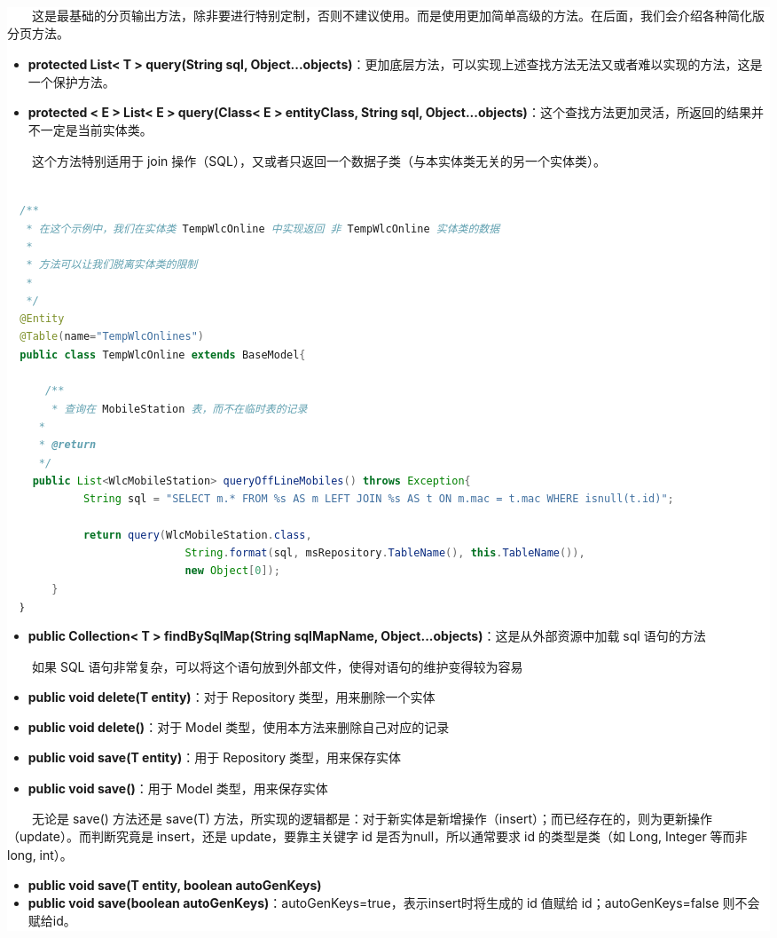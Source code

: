 　　这是最基础的分页输出方法，除非要进行特别定制，否则不建议使用。而是使用更加简单高级的方法。在后面，我们会介绍各种简化版分页方法。  

  + **protected List< T > query(String sql, Object...objects)**：更加底层方法，可以实现上述查找方法无法又或者难以实现的方法，这是一个保护方法。
  
  + **protected < E > List< E > query(Class< E > entityClass, String sql, Object...objects)**：这个查找方法更加灵活，所返回的结果并不一定是当前实体类。
  
　　这个方法特别适用于 join 操作（SQL），又或者只返回一个数据子类（与本实体类无关的另一个实体类）。

```java

  /**
   * 在这个示例中，我们在实体类 TempWlcOnline 中实现返回 非 TempWlcOnline 实体类的数据
   *
   * 方法可以让我们脱离实体类的限制
   *
   */
  @Entity
  @Table(name="TempWlcOnlines")
  public class TempWlcOnline extends BaseModel{

	  /**
	   * 查询在 MobileStation 表，而不在临时表的记录
  	 *
  	 * @return
  	 */
  	public List<WlcMobileStation> queryOffLineMobiles() throws Exception{
    		String sql = "SELECT m.* FROM %s AS m LEFT JOIN %s AS t ON m.mac = t.mac WHERE isnull(t.id)";
		
	    	return query(WlcMobileStation.class, 
			           		String.format(sql, msRepository.TableName(), this.TableName()), 
				          	new Object[0]);
	   }
  ｝
```

  + **public Collection< T > findBySqlMap(String sqlMapName, Object...objects)**：这是从外部资源中加载 sql 语句的方法

　　如果 SQL 语句非常复杂，可以将这个语句放到外部文件，使得对语句的维护变得较为容易

  + **public void delete(T entity)**：对于 Repository 类型，用来删除一个实体
  
  + **public void delete()**：对于 Model 类型，使用本方法来删除自己对应的记录

  + **public void save(T entity)**：用于 Repository 类型，用来保存实体
  
  + **public void save()**：用于 Model 类型，用来保存实体
  
　　无论是 save() 方法还是 save(T) 方法，所实现的逻辑都是：对于新实体是新增操作（insert）；而已经存在的，则为更新操作（update）。而判断究竟是 insert，还是 update，要靠主关键字 id 是否为null，所以通常要求 id 的类型是类（如 Long, Integer 等而非 long, int）。

  + **public void save(T entity, boolean autoGenKeys)**
  + **public void save(boolean autoGenKeys)**：autoGenKeys=true，表示insert时将生成的 id 值赋给 id；autoGenKeys=false 则不会赋给id。
